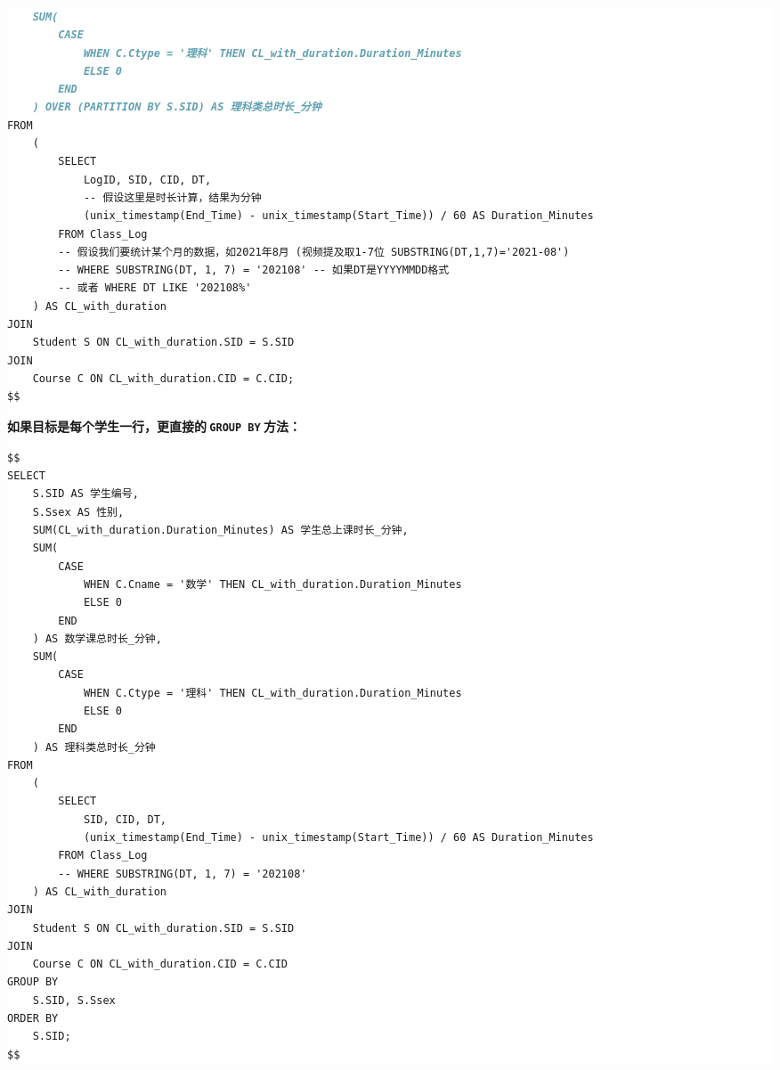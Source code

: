 ```markdown
    SUM(
        CASE
            WHEN C.Ctype = '理科' THEN CL_with_duration.Duration_Minutes
            ELSE 0
        END
    ) OVER (PARTITION BY S.SID) AS 理科类总时长_分钟
FROM
    (
        SELECT
            LogID, SID, CID, DT,
            -- 假设这里是时长计算，结果为分钟
            (unix_timestamp(End_Time) - unix_timestamp(Start_Time)) / 60 AS Duration_Minutes
        FROM Class_Log
        -- 假设我们要统计某个月的数据，如2021年8月 (视频提及取1-7位 SUBSTRING(DT,1,7)='2021-08')
        -- WHERE SUBSTRING(DT, 1, 7) = '202108' -- 如果DT是YYYYMMDD格式
        -- 或者 WHERE DT LIKE '202108%'
    ) AS CL_with_duration
JOIN
    Student S ON CL_with_duration.SID = S.SID
JOIN
    Course C ON CL_with_duration.CID = C.CID;
$$
```

**如果目标是每个学生一行，更直接的 `GROUP BY` 方法：**
```markdown
$$
SELECT
    S.SID AS 学生编号,
    S.Ssex AS 性别,
    SUM(CL_with_duration.Duration_Minutes) AS 学生总上课时长_分钟,
    SUM(
        CASE
            WHEN C.Cname = '数学' THEN CL_with_duration.Duration_Minutes
            ELSE 0
        END
    ) AS 数学课总时长_分钟,
    SUM(
        CASE
            WHEN C.Ctype = '理科' THEN CL_with_duration.Duration_Minutes
            ELSE 0
        END
    ) AS 理科类总时长_分钟
FROM
    (
        SELECT
            SID, CID, DT,
            (unix_timestamp(End_Time) - unix_timestamp(Start_Time)) / 60 AS Duration_Minutes
        FROM Class_Log
        -- WHERE SUBSTRING(DT, 1, 7) = '202108'
    ) AS CL_with_duration
JOIN
    Student S ON CL_with_duration.SID = S.SID
JOIN
    Course C ON CL_with_duration.CID = C.CID
GROUP BY
    S.SID, S.Ssex
ORDER BY
    S.SID;
$$
```
